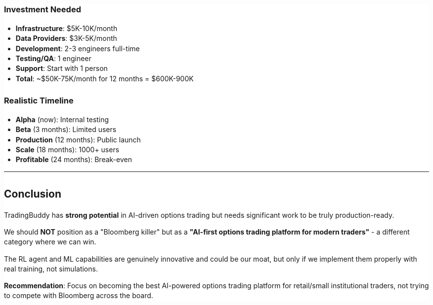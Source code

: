 ### Investment Needed
- **Infrastructure**: $5K-10K/month
- **Data Providers**: $3K-5K/month
- **Development**: 2-3 engineers full-time
- **Testing/QA**: 1 engineer
- **Support**: Start with 1 person
- **Total**: ~$50K-75K/month for 12 months = $600K-900K

### Realistic Timeline
- **Alpha** (now): Internal testing
- **Beta** (3 months): Limited users
- **Production** (12 months): Public launch
- **Scale** (18 months): 1000+ users
- **Profitable** (24 months): Break-even

---

## Conclusion

TradingBuddy has **strong potential** in AI-driven options trading but needs significant work to be truly production-ready. 

We should **NOT** position as a "Bloomberg killer" but as a **"AI-first options trading platform for modern traders"** - a different category where we can win.

The RL agent and ML capabilities are genuinely innovative and could be our moat, but only if we implement them properly with real training, not simulations.

**Recommendation**: Focus on becoming the best AI-powered options trading platform for retail/small institutional traders, not trying to compete with Bloomberg across the board.

